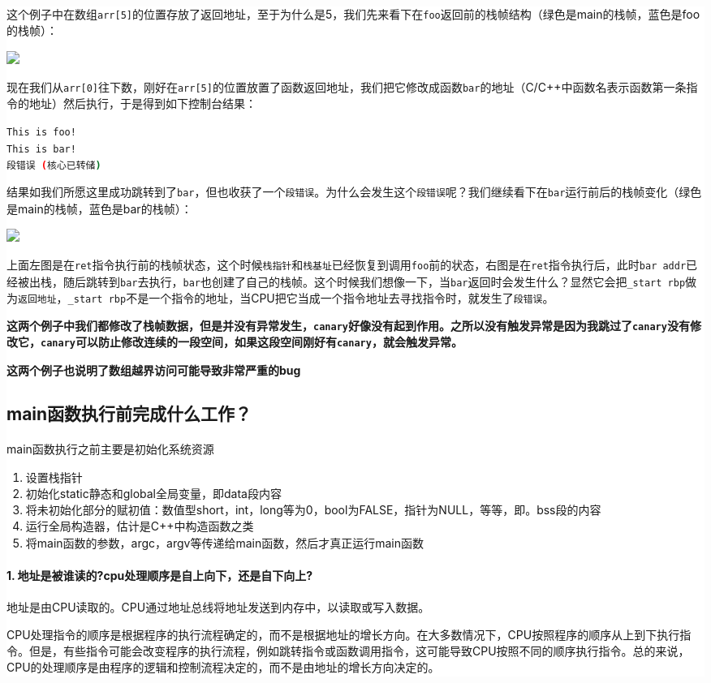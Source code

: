 这个例子中在数组`arr[5]`的位置存放了返回地址，至于为什么是5，我们先来看下在`foo`返回前的栈帧结构（绿色是main的栈帧，蓝色是foo的栈帧）：

![](https://image.coder.cat/stack31.png)

现在我们从`arr[0]`往下数，刚好在`arr[5]`的位置放置了函数返回地址，我们把它修改成函数`bar`的地址（C/C++中函数名表示函数第一条指令的地址）然后执行，于是得到如下控制台结果：

```bash
This is foo!
This is bar!
段错误 (核心已转储)
```

结果如我们所愿这里成功跳转到了`bar`，但也收获了一个`段错误`。为什么会发生这个`段错误`呢？我们继续看下在`bar`运行前后的栈帧变化（绿色是main的栈帧，蓝色是bar的栈帧）：

![](https://image.coder.cat/stack32.png)



上面左图是在`ret`指令执行前的栈帧状态，这个时候`栈指针`和`栈基址`已经恢复到调用`foo`前的状态，右图是在`ret`指令执行后，此时`bar addr`已经被出栈，随后跳转到`bar`去执行，`bar`也创建了自己的栈帧。这个时候我们想像一下，当`bar`返回时会发生什么？显然它会把`_start rbp`做为`返回地址`，`_start rbp`不是一个指令的地址，当CPU把它当成一个指令地址去寻找指令时，就发生了`段错误`。



**这两个例子中我们都修改了栈帧数据，但是并没有异常发生，`canary`好像没有起到作用。之所以没有触发异常是因为我跳过了`canary`没有修改它，`canary`可以防止修改连续的一段空间，如果这段空间刚好有`canary`，就会触发异常。**



**这两个例子也说明了数组越界访问可能导致非常严重的bug**



## main函数执行前完成什么工作？

main函数执行之前主要是初始化系统资源

1. 设置栈指针
2. 初始化static静态和global全局变量，即data段内容
3. 将未初始化部分的赋初值：数值型short，int，long等为0，bool为FALSE，指针为NULL，等等，即。bss段的内容
4. 运行全局构造器，估计是C++中构造函数之类
5. 将main函数的参数，argc，argv等传递给main函数，然后才真正运行main函数


#### 1. 地址是被谁读的?cpu处理顺序是自上向下，还是自下向上?
地址是由CPU读取的。CPU通过地址总线将地址发送到内存中，以读取或写入数据。

CPU处理指令的顺序是根据程序的执行流程确定的，而不是根据地址的增长方向。在大多数情况下，CPU按照程序的顺序从上到下执行指令。但是，有些指令可能会改变程序的执行流程，例如跳转指令或函数调用指令，这可能导致CPU按照不同的顺序执行指令。总的来说，CPU的处理顺序是由程序的逻辑和控制流程决定的，而不是由地址的增长方向决定的。
